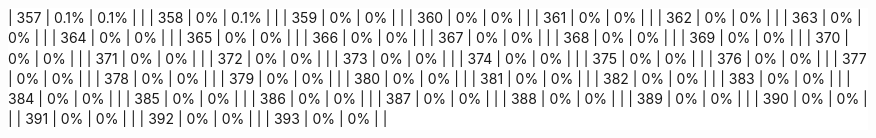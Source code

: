 | 357 | 0.1% | 0.1% |  |
| 358 | 0% | 0.1% |  |
| 359 | 0% | 0% |  |
| 360 | 0% | 0% |  |
| 361 | 0% | 0% |  |
| 362 | 0% | 0% |  |
| 363 | 0% | 0% |  |
| 364 | 0% | 0% |  |
| 365 | 0% | 0% |  |
| 366 | 0% | 0% |  |
| 367 | 0% | 0% |  |
| 368 | 0% | 0% |  |
| 369 | 0% | 0% |  |
| 370 | 0% | 0% |  |
| 371 | 0% | 0% |  |
| 372 | 0% | 0% |  |
| 373 | 0% | 0% |  |
| 374 | 0% | 0% |  |
| 375 | 0% | 0% |  |
| 376 | 0% | 0% |  |
| 377 | 0% | 0% |  |
| 378 | 0% | 0% |  |
| 379 | 0% | 0% |  |
| 380 | 0% | 0% |  |
| 381 | 0% | 0% |  |
| 382 | 0% | 0% |  |
| 383 | 0% | 0% |  |
| 384 | 0% | 0% |  |
| 385 | 0% | 0% |  |
| 386 | 0% | 0% |  |
| 387 | 0% | 0% |  |
| 388 | 0% | 0% |  |
| 389 | 0% | 0% |  |
| 390 | 0% | 0% |  |
| 391 | 0% | 0% |  |
| 392 | 0% | 0% |  |
| 393 | 0% | 0% |  |
